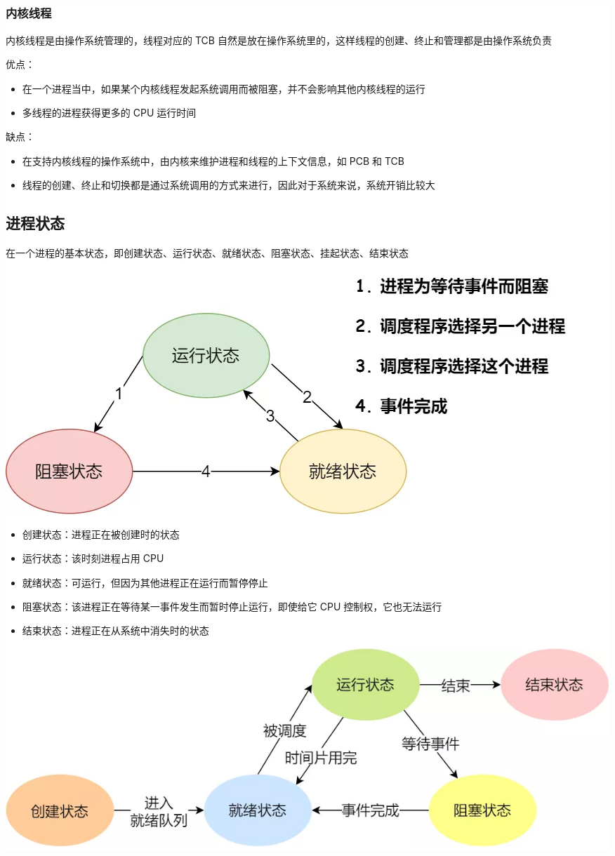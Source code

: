 ### 内核线程

内核线程是由操作系统管理的，线程对应的 TCB 自然是放在操作系统里的，这样线程的创建、终止和管理都是由操作系统负责

优点：

- 在一个进程当中，如果某个内核线程发起系统调用而被阻塞，并不会影响其他内核线程的运行

- 多线程的进程获得更多的 CPU 运行时间

缺点：

- 在支持内核线程的操作系统中，由内核来维护进程和线程的上下文信息，如 PCB 和 TCB

- 线程的创建、终止和切换都是通过系统调用的方式来进行，因此对于系统来说，系统开销比较大

## 进程状态

在一个进程的基本状态，即创建状态、运行状态、就绪状态、阻塞状态、挂起状态、结束状态

![](../Picture/OperatingSystem/process/04.png)

- 创建状态：进程正在被创建时的状态

- 运行状态：该时刻进程占用 CPU

- 就绪状态：可运行，但因为其他进程正在运行而暂停停止

- 阻塞状态：该进程正在等待某一事件发生而暂时停止运行，即使给它 CPU 控制权，它也无法运行

- 结束状态：进程正在从系统中消失时的状态

![](../Picture/OperatingSystem/process/05.png)
